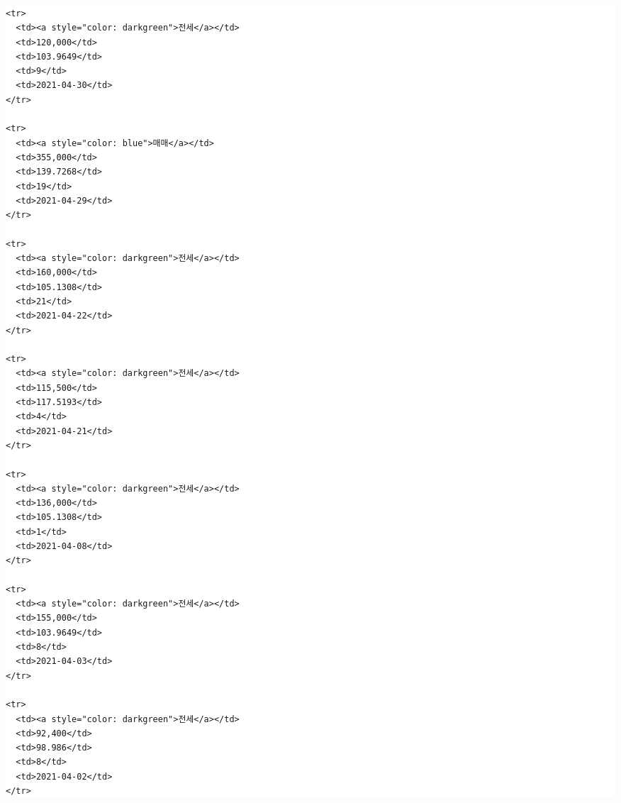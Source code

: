     <tr>
      <td><a style="color: darkgreen">전세</a></td>
      <td>120,000</td>
      <td>103.9649</td>
      <td>9</td>
      <td>2021-04-30</td>
    </tr>
      
    <tr>
      <td><a style="color: blue">매매</a></td>
      <td>355,000</td>
      <td>139.7268</td>
      <td>19</td>
      <td>2021-04-29</td>
    </tr>
      
    <tr>
      <td><a style="color: darkgreen">전세</a></td>
      <td>160,000</td>
      <td>105.1308</td>
      <td>21</td>
      <td>2021-04-22</td>
    </tr>
      
    <tr>
      <td><a style="color: darkgreen">전세</a></td>
      <td>115,500</td>
      <td>117.5193</td>
      <td>4</td>
      <td>2021-04-21</td>
    </tr>
      
    <tr>
      <td><a style="color: darkgreen">전세</a></td>
      <td>136,000</td>
      <td>105.1308</td>
      <td>1</td>
      <td>2021-04-08</td>
    </tr>
      
    <tr>
      <td><a style="color: darkgreen">전세</a></td>
      <td>155,000</td>
      <td>103.9649</td>
      <td>8</td>
      <td>2021-04-03</td>
    </tr>
      
    <tr>
      <td><a style="color: darkgreen">전세</a></td>
      <td>92,400</td>
      <td>98.986</td>
      <td>8</td>
      <td>2021-04-02</td>
    </tr>
      